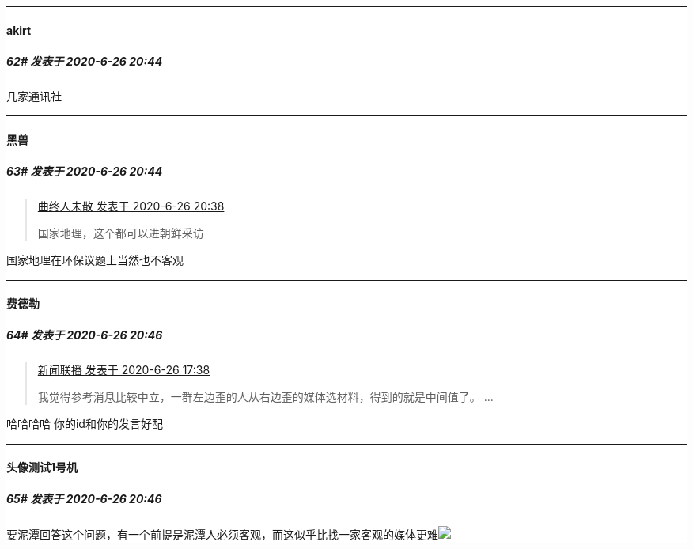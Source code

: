 





-----

####  akirt  
##### 62#       发表于 2020-6-26 20:44




几家通讯社







-----

####  黑兽  
##### 63#       发表于 2020-6-26 20:44



<blockquote><a href="httphttps://bbs.saraba1st.com/2b/forum.php?mod=redirect&amp;goto=findpost&amp;pid=47963205&amp;ptid=1944198" target="_blank">曲终人未散 发表于 2020-6-26 20:38</a>

国家地理，这个都可以进朝鲜采访</blockquote>
国家地理在环保议题上当然也不客观







-----

####  费德勒  
##### 64#       发表于 2020-6-26 20:46



<blockquote><a href="httphttps://bbs.saraba1st.com/2b/forum.php?mod=redirect&amp;goto=findpost&amp;pid=47961247&amp;ptid=1944198" target="_blank">新闻联播 发表于 2020-6-26 17:38</a>

我觉得参考消息比较中立，一群左边歪的人从右边歪的媒体选材料，得到的就是中间值了。 ...</blockquote>
哈哈哈哈 你的id和你的发言好配







-----

####  头像测试1号机  
##### 65#       发表于 2020-6-26 20:46




要泥潭回答这个问题，有一个前提是泥潭人必须客观，而这似乎比找一家客观的媒体更难<img src="https://static.saraba1st.com/image/smiley/face2017/037.png" referrerpolicy="no-referrer">
